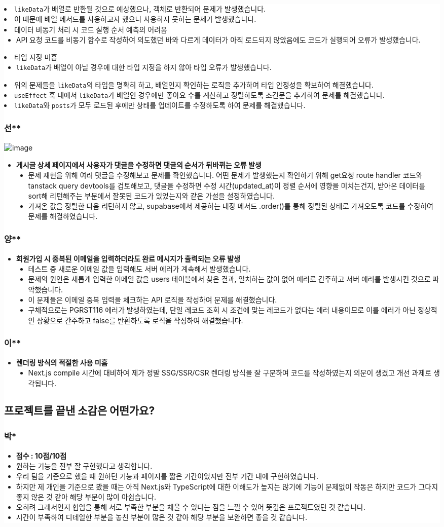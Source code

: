 <li><code>likeData</code>가 배열로 반환될 것으로 예상했으나, 객체로 반환되어 문제가 발생했습니다.</li>
<li>이 때문에 배열 메서드를 사용하고자 했으나 사용하지 못하는 문제가 발생했습니다.</li>
</ul>
</li>
<li>데이터 비동기 처리 시 코드 실행 순서 예측의 어려움
<ul style="list-style-type: disc;" data-ke-list-type="disc">
<li>API 요청 코드를 비동기 함수로 작성하여 의도했던 바와 다르게 데이터가 아직 로드되지 않았음에도 코드가 실행되어 오류가 발생했습니다.</li>
</ul>
</li>
<li>타입 지정 미흡
<ul style="list-style-type: disc;" data-ke-list-type="disc">
<li><code>likeData</code>가 배열이 아닐 경우에 대한 타입 지정을 하지 않아 타입 오류가 발생했습니다.</li>
</ul>
</li>
<li>위의 문제들을 <code>likeData</code>의 타입을 명확히 하고, 배열인지 확인하는 로직을 추가하여 타입 안정성을 확보하여 해결했습니다.</li>
<li><code>useEffect</code> 훅 내에서 <code>likeData</code>가 배열인 경우에만 좋아요 수를 계산하고 정렬하도록 조건문을 추가하여 문제를 해결했습니다.</li>
<li><code>likeData</code>와 <code>posts</code>가 모두 로드된 후에만 상태를 업데이트를 수정하도록 하여 문제를 해결했습니다.</li>
</ul>
<h3 data-ke-size="size23">선**</h3>
<p><img src="https://github.com/user-attachments/assets/8152ffe4-df11-42a8-a035-c7f0c0f70d87" alt="image" /></p>
<ul style="list-style-type: disc;" data-ke-list-type="disc">
<li><b>게시글 상세 페이지에서 사용자가 댓글을 수정하면 댓글의 순서가 뒤바뀌는 오류 발생</b>
<ul style="list-style-type: disc;" data-ke-list-type="disc">
<li>문제 재현을 위해 여러 댓글을 수정해보고 문제를 확인했습니다. 어떤 문제가 발생했는지 확인하기 위해 get요청 route handler 코드와 tanstack query devtools를 검토해보고, 댓글을 수정하면 수정 시간(updated_at)이 정렬 순서에 영향을 미치는건지, 받아온 데이터를 sort해 리턴해주는 부분에서 잘못된 코드가 있었는지와 같은 가설을 설정하였습니다.</li>
<li>가져온 값을 정렬한 다음 리턴하지 않고, supabase에서 제공하는 내장 메서드 .order()를 통해 정렬된 상태로 가져오도록 코드를 수정하여 문제를 해결하였습니다.</li>
</ul>
</li>
</ul>
<h3 data-ke-size="size23">양**</h3>
<ul style="list-style-type: disc;" data-ke-list-type="disc">
<li><b>회원가입 시 중복된 이메일을 입력하더라도 완료 메시지가 출력되는 오류 발생</b>
<ul style="list-style-type: disc;" data-ke-list-type="disc">
<li>테스트 중 새로운 이메일 값을 입력해도 서버 에러가 계속해서 발생했습니다.</li>
<li>문제의 원인은 새롭게 입력한 이메일 값을 users 테이블에서 찾은 결과, 일치하는 값이 없어 에러로 간주하고 서버 에러를 발생시킨 것으로 파악했습니다.</li>
<li>이 문제들은 이메일 중복 입력을 체크하는 API 로직을 작성하여 문제를 해결했습니다.</li>
<li>구체적으로는 PGRST116 에러가 발생하였는데, 단일 레코드 조회 시 조건에 맞는 레코드가 없다는 에러 내용이므로 이를 에러가 아닌 정상적인 상황으로 간주하고 false를 반환하도록 로직을 작성하여 해결했습니다.</li>
</ul>
</li>
</ul>
<h3 data-ke-size="size23">이**</h3>
<ul style="list-style-type: disc;" data-ke-list-type="disc">
<li><b>렌더링 방식의 적절한 사용 미흡</b>
<ul style="list-style-type: disc;" data-ke-list-type="disc">
<li>Next.js compile 시간에 대비하여 제가 정말 SSG/SSR/CSR 렌더링 방식을 잘 구분하여 코드를 작성하였는지 의문이 생겼고 개선 과제로 생각됩니다.</li>
</ul>
</li>
</ul>
<h2 data-ke-size="size26">프로젝트를 끝낸 소감은 어떤가요?</h2>
<h3 data-ke-size="size23">박*</h3>
<ul style="list-style-type: disc;" data-ke-list-type="disc">
<li><b>점수 : 10점/10점</b></li>
<li>원하는 기능을 전부 잘 구현했다고 생각합니다.</li>
<li>우리 팀을 기준으로 했을 때 원하던 기능과 페이지를 짧은 기간이었지만 전부 기간 내에 구현하였습니다.</li>
<li>하지만 제 개인을 기준으로 봤을 때는 아직 Next.js와 TypeScript에 대한 이해도가 높지는 않기에 기능이 문제없이 작동은 하지만 코드가 그다지 좋지 않은 것 같아 해당 부분이 많이 아쉽습니다.</li>
<li>오히려 그래서인지 협업을 통해 서로 부족한 부분을 채울 수 있다는 점을 느낄 수 있어 뜻깊은 프로젝트였던 것 같습니다.</li>
<li>시간이 부족하여 디테일한 부분을 놓친 부분이 많은 것 같아 해당 부분을 보완하면 좋을 것 같습니다.</li>
</ul>